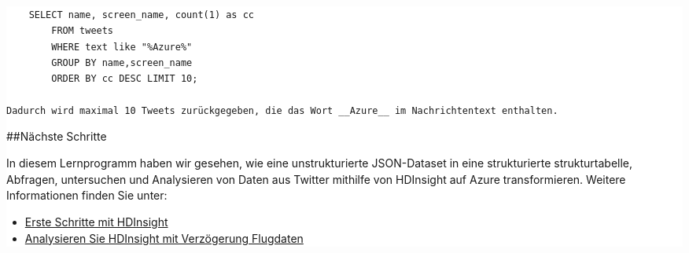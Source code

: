         SELECT name, screen_name, count(1) as cc
            FROM tweets
            WHERE text like "%Azure%"
            GROUP BY name,screen_name
            ORDER BY cc DESC LIMIT 10;

    Dadurch wird maximal 10 Tweets zurückgegeben, die das Wort __Azure__ im Nachrichtentext enthalten.

##<a name="next-steps"></a>Nächste Schritte

In diesem Lernprogramm haben wir gesehen, wie eine unstrukturierte JSON-Dataset in eine strukturierte strukturtabelle, Abfragen, untersuchen und Analysieren von Daten aus Twitter mithilfe von HDInsight auf Azure transformieren. Weitere Informationen finden Sie unter:

- [Erste Schritte mit HDInsight](hdinsight-hadoop-linux-tutorial-get-started.md)
- [Analysieren Sie HDInsight mit Verzögerung Flugdaten](hdinsight-analyze-flight-delay-data-linux.md)

[curl]: http://curl.haxx.se
[curl-download]: http://curl.haxx.se/download.html

[apache-hive-tutorial]: https://cwiki.apache.org/confluence/display/Hive/Tutorial

[twitter-streaming-api]: https://dev.twitter.com/docs/streaming-apis
[twitter-statuses-filter]: https://dev.twitter.com/docs/api/1.1/post/statuses/filter
